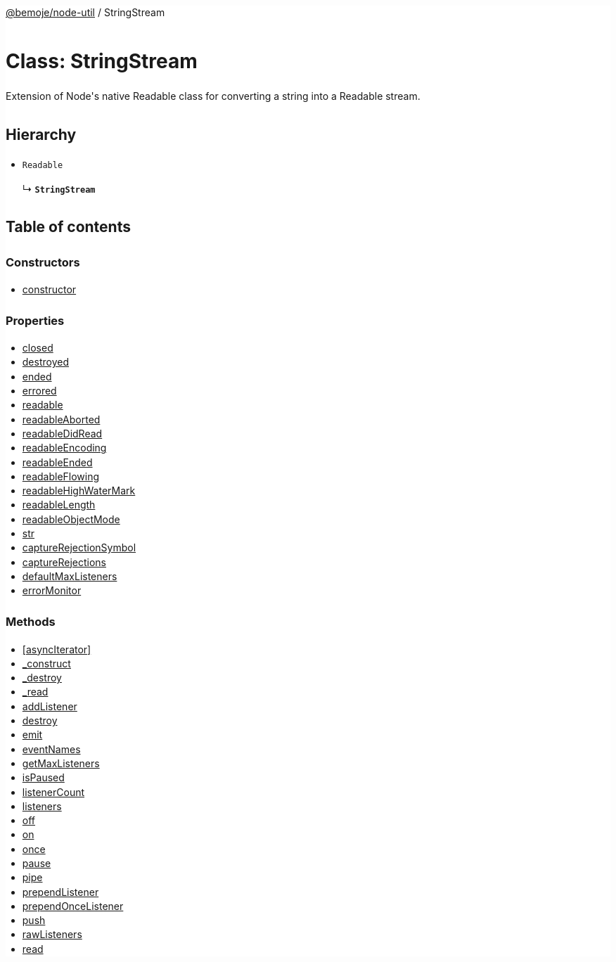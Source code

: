 [@bemoje/node-util](/docs/index.md) / StringStream

# Class: StringStream

Extension of Node's native Readable class for converting a string into a Readable stream.

## Hierarchy

- `Readable`

  ↳ **`StringStream`**

## Table of contents

### Constructors

- [constructor](/docs/classes/StringStream.md#constructor)

### Properties

- [closed](/docs/classes/StringStream.md#closed)
- [destroyed](/docs/classes/StringStream.md#destroyed)
- [ended](/docs/classes/StringStream.md#ended)
- [errored](/docs/classes/StringStream.md#errored)
- [readable](/docs/classes/StringStream.md#readable)
- [readableAborted](/docs/classes/StringStream.md#readableaborted)
- [readableDidRead](/docs/classes/StringStream.md#readabledidread)
- [readableEncoding](/docs/classes/StringStream.md#readableencoding)
- [readableEnded](/docs/classes/StringStream.md#readableended)
- [readableFlowing](/docs/classes/StringStream.md#readableflowing)
- [readableHighWaterMark](/docs/classes/StringStream.md#readablehighwatermark)
- [readableLength](/docs/classes/StringStream.md#readablelength)
- [readableObjectMode](/docs/classes/StringStream.md#readableobjectmode)
- [str](/docs/classes/StringStream.md#str)
- [captureRejectionSymbol](/docs/classes/StringStream.md#capturerejectionsymbol)
- [captureRejections](/docs/classes/StringStream.md#capturerejections)
- [defaultMaxListeners](/docs/classes/StringStream.md#defaultmaxlisteners)
- [errorMonitor](/docs/classes/StringStream.md#errormonitor)

### Methods

- [[asyncIterator]](/docs/classes/StringStream.md#[asynciterator])
- [\_construct](/docs/classes/StringStream.md#_construct)
- [\_destroy](/docs/classes/StringStream.md#_destroy)
- [\_read](/docs/classes/StringStream.md#_read)
- [addListener](/docs/classes/StringStream.md#addlistener)
- [destroy](/docs/classes/StringStream.md#destroy)
- [emit](/docs/classes/StringStream.md#emit)
- [eventNames](/docs/classes/StringStream.md#eventnames)
- [getMaxListeners](/docs/classes/StringStream.md#getmaxlisteners)
- [isPaused](/docs/classes/StringStream.md#ispaused)
- [listenerCount](/docs/classes/StringStream.md#listenercount)
- [listeners](/docs/classes/StringStream.md#listeners)
- [off](/docs/classes/StringStream.md#off)
- [on](/docs/classes/StringStream.md#on)
- [once](/docs/classes/StringStream.md#once)
- [pause](/docs/classes/StringStream.md#pause)
- [pipe](/docs/classes/StringStream.md#pipe)
- [prependListener](/docs/classes/StringStream.md#prependlistener)
- [prependOnceListener](/docs/classes/StringStream.md#prependoncelistener)
- [push](/docs/classes/StringStream.md#push)
- [rawListeners](/docs/classes/StringStream.md#rawlisteners)
- [read](/docs/classes/StringStream.md#read)